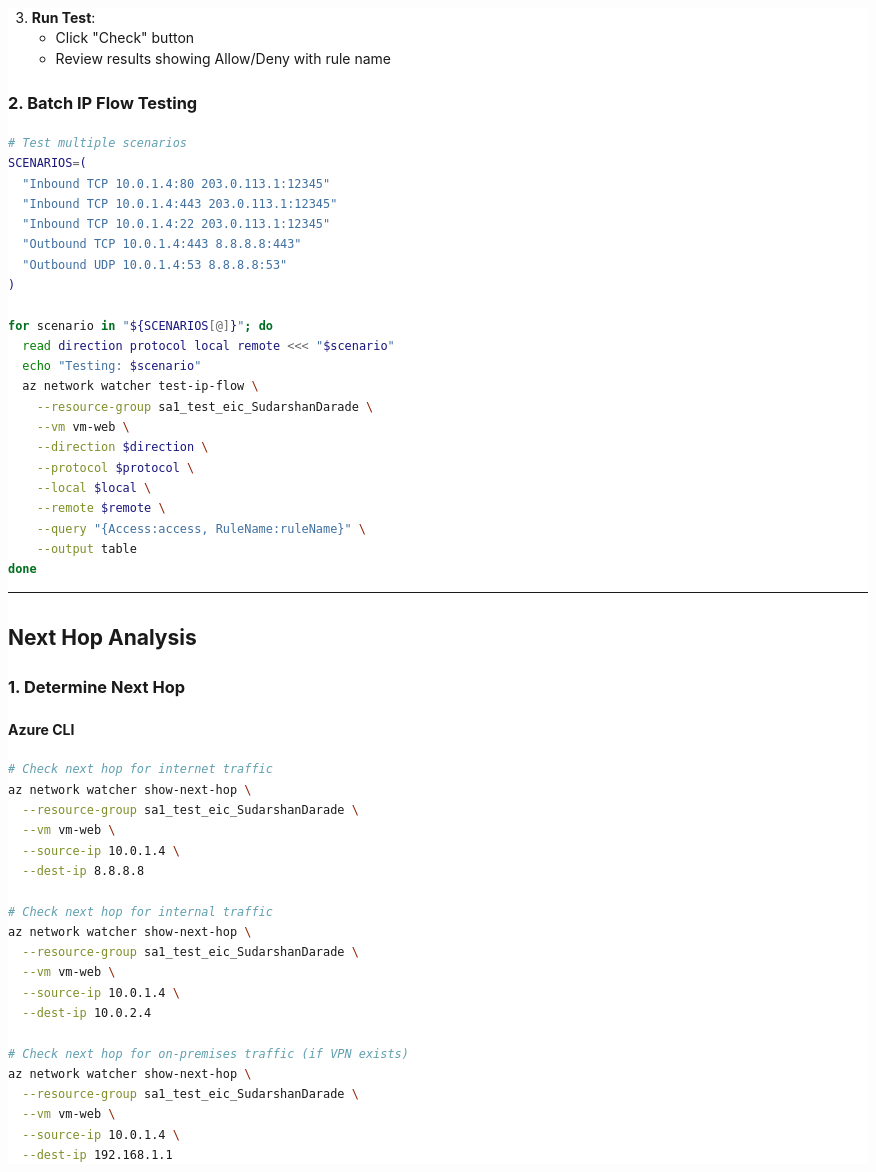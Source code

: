 3. **Run Test**:
   - Click "Check" button
   - Review results showing Allow/Deny with rule name

### 2. Batch IP Flow Testing

```bash
# Test multiple scenarios
SCENARIOS=(
  "Inbound TCP 10.0.1.4:80 203.0.113.1:12345"
  "Inbound TCP 10.0.1.4:443 203.0.113.1:12345"
  "Inbound TCP 10.0.1.4:22 203.0.113.1:12345"
  "Outbound TCP 10.0.1.4:443 8.8.8.8:443"
  "Outbound UDP 10.0.1.4:53 8.8.8.8:53"
)

for scenario in "${SCENARIOS[@]}"; do
  read direction protocol local remote <<< "$scenario"
  echo "Testing: $scenario"
  az network watcher test-ip-flow \
    --resource-group sa1_test_eic_SudarshanDarade \
    --vm vm-web \
    --direction $direction \
    --protocol $protocol \
    --local $local \
    --remote $remote \
    --query "{Access:access, RuleName:ruleName}" \
    --output table
done
```

---

## Next Hop Analysis

### 1. Determine Next Hop

#### Azure CLI
```bash
# Check next hop for internet traffic
az network watcher show-next-hop \
  --resource-group sa1_test_eic_SudarshanDarade \
  --vm vm-web \
  --source-ip 10.0.1.4 \
  --dest-ip 8.8.8.8

# Check next hop for internal traffic
az network watcher show-next-hop \
  --resource-group sa1_test_eic_SudarshanDarade \
  --vm vm-web \
  --source-ip 10.0.1.4 \
  --dest-ip 10.0.2.4

# Check next hop for on-premises traffic (if VPN exists)
az network watcher show-next-hop \
  --resource-group sa1_test_eic_SudarshanDarade \
  --vm vm-web \
  --source-ip 10.0.1.4 \
  --dest-ip 192.168.1.1
```
